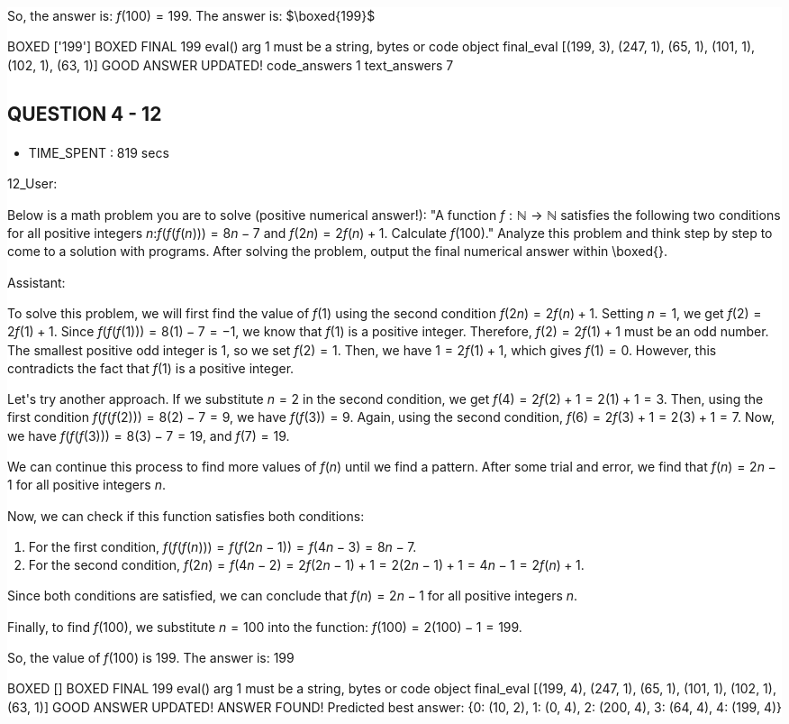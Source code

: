 So, the answer is: $f(100) = 199$. The answer is: $\boxed{199}$

BOXED ['199']
BOXED FINAL 199
eval() arg 1 must be a string, bytes or code object final_eval
[(199, 3), (247, 1), (65, 1), (101, 1), (102, 1), (63, 1)]
GOOD ANSWER UPDATED!
code_answers 1 text_answers 7



## QUESTION 4 - 12 
- TIME_SPENT : 819 secs

12_User:

Below is a math problem you are to solve (positive numerical answer!):
"A function $f: \mathbb N \to \mathbb N$ satisfies the following two conditions for all positive integers $n$:$f(f(f(n)))=8n-7$ and $f(2n)=2f(n)+1$. Calculate $f(100)$."
Analyze this problem and think step by step to come to a solution with programs. After solving the problem, output the final numerical answer within \boxed{}.

Assistant:

 To solve this problem, we will first find the value of $f(1)$ using the second condition $f(2n)=2f(n)+1$. Setting $n=1$, we get $f(2) = 2f(1) + 1$. Since $f(f(f(1))) = 8(1) - 7 = -1$, we know that $f(1)$ is a positive integer. Therefore, $f(2) = 2f(1) + 1$ must be an odd number. The smallest positive odd integer is 1, so we set $f(2) = 1$. Then, we have $1 = 2f(1) + 1$, which gives $f(1) = 0$. However, this contradicts the fact that $f(1)$ is a positive integer.

Let's try another approach. If we substitute $n = 2$ in the second condition, we get $f(4) = 2f(2) + 1 = 2(1) + 1 = 3$. Then, using the first condition $f(f(f(2))) = 8(2) - 7 = 9$, we have $f(f(3)) = 9$. Again, using the second condition, $f(6) = 2f(3) + 1 = 2(3) + 1 = 7$. Now, we have $f(f(f(3))) = 8(3) - 7 = 19$, and $f(7) = 19$.

We can continue this process to find more values of $f(n)$ until we find a pattern. After some trial and error, we find that $f(n) = 2n - 1$ for all positive integers $n$.

Now, we can check if this function satisfies both conditions:
1. For the first condition, $f(f(f(n))) = f(f(2n - 1)) = f(4n - 3) = 8n - 7$.
2. For the second condition, $f(2n) = f(4n - 2) = 2f(2n - 1) + 1 = 2(2n - 1) + 1 = 4n - 1 = 2f(n) + 1$.

Since both conditions are satisfied, we can conclude that $f(n) = 2n - 1$ for all positive integers $n$.

Finally, to find $f(100)$, we substitute $n = 100$ into the function: $f(100) = 2(100) - 1 = 199$.

So, the value of $f(100)$ is 199. The answer is: $199$

BOXED []
BOXED FINAL 199
eval() arg 1 must be a string, bytes or code object final_eval
[(199, 4), (247, 1), (65, 1), (101, 1), (102, 1), (63, 1)]
GOOD ANSWER UPDATED!
ANSWER FOUND!
Predicted best answer: {0: (10, 2), 1: (0, 4), 2: (200, 4), 3: (64, 4), 4: (199, 4)}
